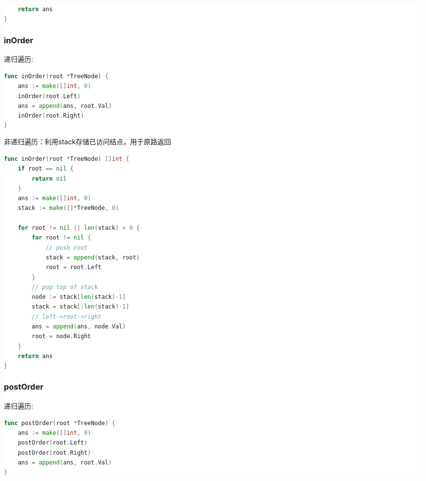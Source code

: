 ```go
    return ans
}
```

### inOrder
递归遍历:
```go
func inOrder(root *TreeNode) {
    ans := make([]int, 0)
    inOrder(root.Left)
    ans = append(ans, root.Val)
    inOrder(root.Right)
}
```

非递归遍历：利用stack存储已访问结点，用于原路返回
```go
func inOrder(root *TreeNode) []int {
    if root == nil {
        return nil
    }
    ans := make([]int, 0)
    stack := make([]*TreeNode, 0)
    
    for root != nil || len(stack) > 0 {
        for root != nil {
            // push root
            stack = append(stack, root)
            root = root.Left
        }
        // pop top of stack
        node := stack[len(stack)-1]
        stack = stack[:len(stack)-1]
        // left->root->right
        ans = append(ans, node.Val)
        root = node.Right
    }
    return ans
}

```

### postOrder
递归遍历:
```go
func postOrder(root *TreeNode) {
    ans := make([]int, 0)
    postOrder(root.Left)
    postOrder(root.Right)
    ans = append(ans, root.Val)
}
```
